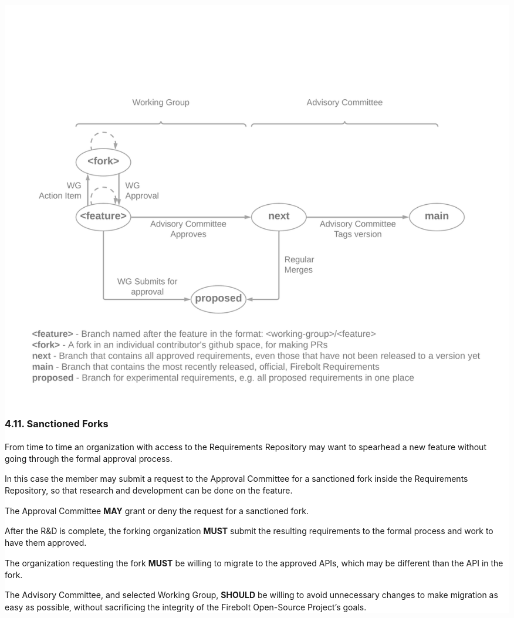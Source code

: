 ![Branching](../images/governance/branching.png)

### 4.11. Sanctioned Forks
From time to time an organization with access to the Requirements Repository may want to spearhead a new feature without going through the formal approval process.

In this case the member may submit a request to the Approval Committee for a sanctioned fork inside the Requirements Repository, so that research and development can be done on the feature.

The Approval Committee **MAY** grant or deny the request for a sanctioned fork.

After the R&D is complete, the forking organization **MUST** submit the resulting requirements to the formal process and work to have them approved.

The organization requesting the fork **MUST** be willing to migrate to the approved APIs, which may be different than the API in the fork.

The Advisory Committee, and selected Working Group, **SHOULD** be willing to avoid unnecessary changes to make migration as easy as possible, without sacrificing the integrity of the Firebolt Open-Source Project’s goals.
